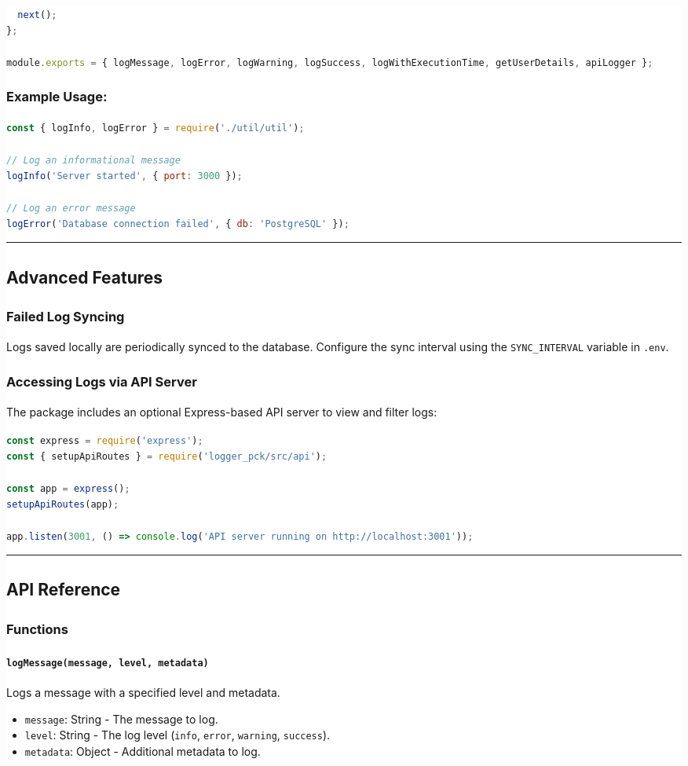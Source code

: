 ```javascript
  next();
};

module.exports = { logMessage, logError, logWarning, logSuccess, logWithExecutionTime, getUserDetails, apiLogger };
```

### Example Usage:

```javascript
const { logInfo, logError } = require('./util/util');

// Log an informational message
logInfo('Server started', { port: 3000 });

// Log an error message
logError('Database connection failed', { db: 'PostgreSQL' });
```

---

## Advanced Features

### Failed Log Syncing

Logs saved locally are periodically synced to the database. Configure the sync interval using the `SYNC_INTERVAL` variable in `.env`.

### Accessing Logs via API Server

The package includes an optional Express-based API server to view and filter logs:

```javascript
const express = require('express');
const { setupApiRoutes } = require('logger_pck/src/api');

const app = express();
setupApiRoutes(app);

app.listen(3001, () => console.log('API server running on http://localhost:3001'));
```

---

## API Reference

### Functions

#### `logMessage(message, level, metadata)`
Logs a message with a specified level and metadata.

- `message`: String - The message to log.
- `level`: String - The log level (`info`, `error`, `warning`, `success`).
- `metadata`: Object - Additional metadata to log.
